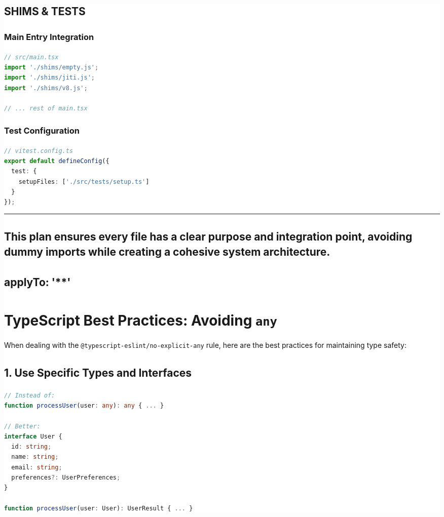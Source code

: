 
## **SHIMS & TESTS**

### Main Entry Integration
```typescript
// src/main.tsx
import './shims/empty.js';
import './shims/jiti.js';
import './shims/v8.js';

// ... rest of main.tsx
```

### Test Configuration
```typescript
// vitest.config.ts
export default defineConfig({
  test: {
    setupFiles: ['./src/tests/setup.ts']
  }
});
```

---

This plan ensures every file has a clear purpose and integration point, avoiding dummy imports while creating a cohesive system architecture.
---
applyTo: '**'
---
# TypeScript Best Practices: Avoiding `any`

When dealing with the `@typescript-eslint/no-explicit-any` rule, here are the best practices for maintaining type safety:

## 1. Use Specific Types and Interfaces

```typescript
// Instead of:
function processUser(user: any): any { ... }

// Better:
interface User {
  id: string;
  name: string;
  email: string;
  preferences?: UserPreferences;
}

function processUser(user: User): UserResult { ... }
```
